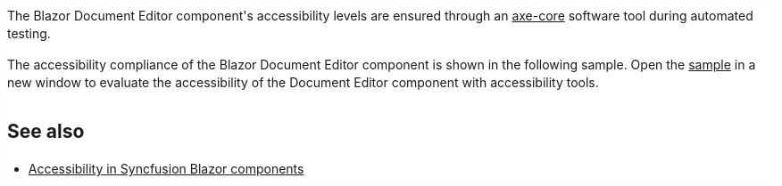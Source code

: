 The Blazor Document Editor component's accessibility levels are ensured through an [axe-core](https://www.nuget.org/packages/Deque.AxeCore.Playwright) software tool during automated testing.

The accessibility compliance of the Blazor Document Editor component is shown in the following sample. Open the [sample](https://blazor.syncfusion.com/accessibility/document-editor) in a new window to evaluate the accessibility of the Document Editor component with accessibility tools.

## See also

* [Accessibility in Syncfusion Blazor components](https://blazor.syncfusion.com/documentation/common/accessibility)